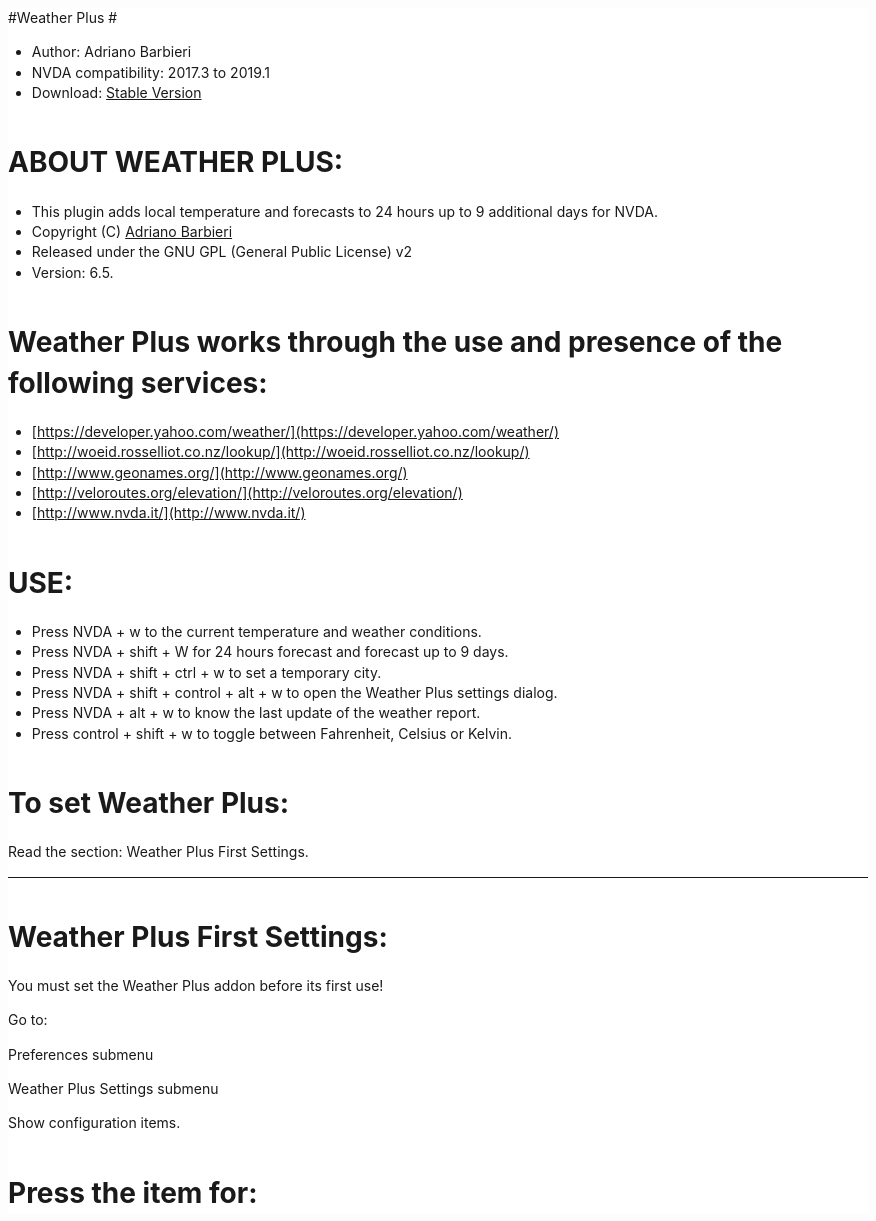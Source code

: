 #Weather Plus #

* Author: Adriano Barbieri
* NVDA compatibility: 2017.3 to 2019.1
* Download: [Stable Version][1]

# ABOUT WEATHER PLUS: #

* This plugin adds local temperature and forecasts to 24 hours up to 9 additional days for NVDA.
* Copyright (C) [Adriano Barbieri](mailto:adrianobarb@yahoo.it)
* Released under the GNU GPL (General Public License) v2
* Version: 6.5.

# Weather Plus works through the use and presence of the following services: #
* [https://developer.yahoo.com/weather/](https://developer.yahoo.com/weather/)
* [http://woeid.rosselliot.co.nz/lookup/](http://woeid.rosselliot.co.nz/lookup/)
* [http://www.geonames.org/](http://www.geonames.org/)
* [http://veloroutes.org/elevation/](http://veloroutes.org/elevation/)
* [http://www.nvda.it/](http://www.nvda.it/)

# USE: #
* Press NVDA + w to the current temperature and weather conditions.
* Press NVDA + shift + W for 24 hours forecast and forecast up to 9 days.
* Press NVDA + shift + ctrl + w to set a temporary city.
* Press NVDA + shift + control + alt + w to open the Weather Plus settings dialog.
* Press NVDA + alt + w to know the last update of the weather report.
* Press control + shift + w to toggle between Fahrenheit, Celsius or Kelvin.

# To set Weather Plus: #
Read the section: Weather Plus First Settings.

--------------------------------------------------------------------------------

# Weather Plus First Settings: #

You must set the Weather Plus addon before its first use!

Go to:

Preferences submenu

Weather Plus Settings submenu

Show configuration items.

# Press the item for: #


[1]: https://addons.nvda-project.org/files/get.php?file=wetp